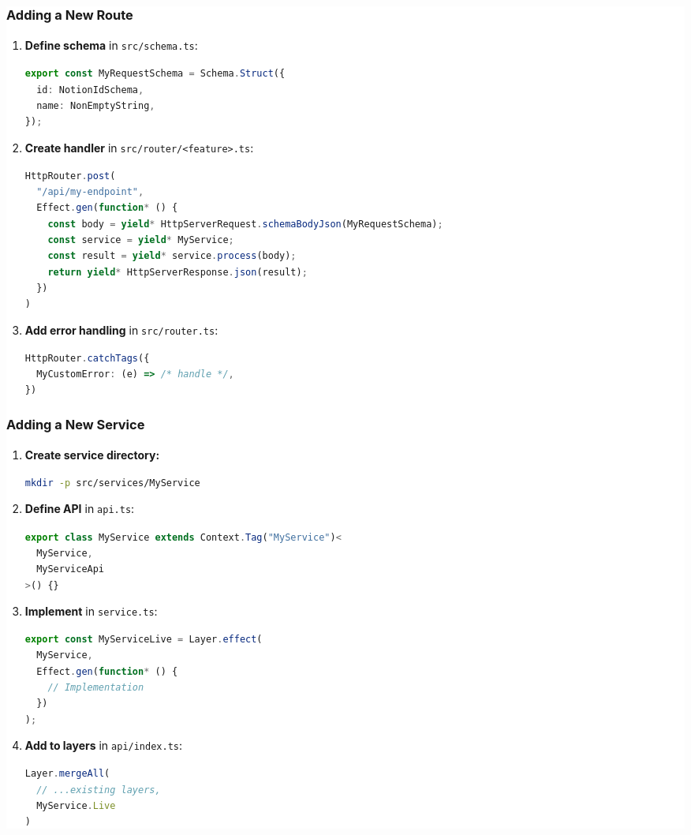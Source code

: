 ### Adding a New Route

1. **Define schema** in `src/schema.ts`:
   ```typescript
   export const MyRequestSchema = Schema.Struct({
     id: NotionIdSchema,
     name: NonEmptyString,
   });
   ```

2. **Create handler** in `src/router/<feature>.ts`:
   ```typescript
   HttpRouter.post(
     "/api/my-endpoint",
     Effect.gen(function* () {
       const body = yield* HttpServerRequest.schemaBodyJson(MyRequestSchema);
       const service = yield* MyService;
       const result = yield* service.process(body);
       return yield* HttpServerResponse.json(result);
     })
   )
   ```

3. **Add error handling** in `src/router.ts`:
   ```typescript
   HttpRouter.catchTags({
     MyCustomError: (e) => /* handle */,
   })
   ```

### Adding a New Service

1. **Create service directory:**
   ```bash
   mkdir -p src/services/MyService
   ```

2. **Define API** in `api.ts`:
   ```typescript
   export class MyService extends Context.Tag("MyService")<
     MyService,
     MyServiceApi
   >() {}
   ```

3. **Implement** in `service.ts`:
   ```typescript
   export const MyServiceLive = Layer.effect(
     MyService,
     Effect.gen(function* () {
       // Implementation
     })
   );
   ```

4. **Add to layers** in `api/index.ts`:
   ```typescript
   Layer.mergeAll(
     // ...existing layers,
     MyService.Live
   )
   ```
